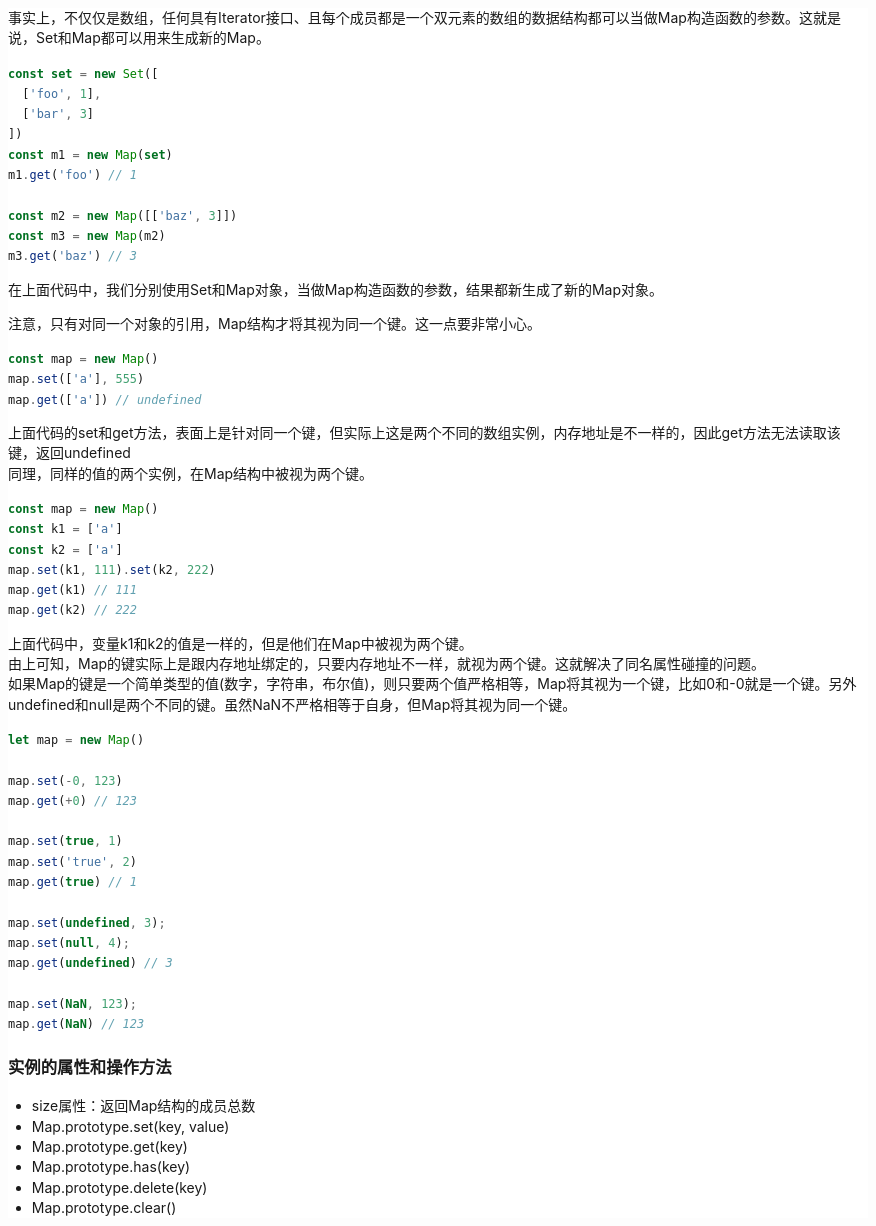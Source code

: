 事实上，不仅仅是数组，任何具有Iterator接口、且每个成员都是一个双元素的数组的数据结构都可以当做Map构造函数的参数。这就是说，Set和Map都可以用来生成新的Map。
```js
const set = new Set([
  ['foo', 1],
  ['bar', 3]
])
const m1 = new Map(set)
m1.get('foo') // 1

const m2 = new Map([['baz', 3]])
const m3 = new Map(m2)
m3.get('baz') // 3
```
在上面代码中，我们分别使用Set和Map对象，当做Map构造函数的参数，结果都新生成了新的Map对象。  

注意，只有对同一个对象的引用，Map结构才将其视为同一个键。这一点要非常小心。  
```js
const map = new Map()
map.set(['a'], 555)
map.get(['a']) // undefined
```
上面代码的set和get方法，表面上是针对同一个键，但实际上这是两个不同的数组实例，内存地址是不一样的，因此get方法无法读取该键，返回undefined  
同理，同样的值的两个实例，在Map结构中被视为两个键。  
```js
const map = new Map()
const k1 = ['a']
const k2 = ['a']
map.set(k1, 111).set(k2, 222)
map.get(k1) // 111
map.get(k2) // 222
```
上面代码中，变量k1和k2的值是一样的，但是他们在Map中被视为两个键。  
由上可知，Map的键实际上是跟内存地址绑定的，只要内存地址不一样，就视为两个键。这就解决了同名属性碰撞的问题。  
如果Map的键是一个简单类型的值(数字，字符串，布尔值)，则只要两个值严格相等，Map将其视为一个键，比如0和-0就是一个键。另外undefined和null是两个不同的键。虽然NaN不严格相等于自身，但Map将其视为同一个键。  
```js
let map = new Map()

map.set(-0, 123)
map.get(+0) // 123

map.set(true, 1)
map.set('true', 2)
map.get(true) // 1

map.set(undefined, 3);
map.set(null, 4);
map.get(undefined) // 3

map.set(NaN, 123);
map.get(NaN) // 123
```
### 实例的属性和操作方法
- size属性：返回Map结构的成员总数
- Map.prototype.set(key, value)
- Map.prototype.get(key)
- Map.prototype.has(key)
- Map.prototype.delete(key)
- Map.prototype.clear()
